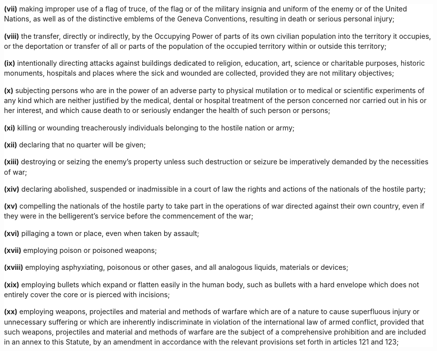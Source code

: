 

**(vii)** making improper use of a flag of truce, of the flag or of the military insignia and uniform of the enemy or of the United Nations, as well as of the distinctive emblems of the Geneva Conventions, resulting in death or serious personal injury;



**(viii)** the transfer, directly or indirectly, by the Occupying Power of parts of its own civilian population into the territory it occupies, or the deportation or transfer of all or parts of the population of the occupied territory within or outside this territory;



**(ix)** intentionally directing attacks against buildings dedicated to religion, education, art, science or charitable purposes, historic monuments, hospitals and places where the sick and wounded are collected, provided they are not military objectives;



**(x)** subjecting persons who are in the power of an adverse party to physical mutilation or to medical or scientific experiments of any kind which are neither justified by the medical, dental or hospital treatment of the person concerned nor carried out in his or her interest, and which cause death to or seriously endanger the health of such person or persons;



**(xi)** killing or wounding treacherously individuals belonging to the hostile nation or army;



**(xii)** declaring that no quarter will be given;



**(xiii)** destroying or seizing the enemy’s property unless such destruction or seizure be imperatively demanded by the necessities of war;



**(xiv)** declaring abolished, suspended or inadmissible in a court of law the rights and actions of the nationals of the hostile party;



**(xv)** compelling the nationals of the hostile party to take part in the operations of war directed against their own country, even if they were in the belligerent’s service before the commencement of the war;



**(xvi)** pillaging a town or place, even when taken by assault;



**(xvii)** employing poison or poisoned weapons;



**(xviii)** employing asphyxiating, poisonous or other gases, and all analogous liquids, materials or devices;



**(xix)** employing bullets which expand or flatten easily in the human body, such as bullets with a hard envelope which does not entirely cover the core or is pierced with incisions;



**(xx)** employing weapons, projectiles and material and methods of warfare which are of a nature to cause superfluous injury or unnecessary suffering or which are inherently indiscriminate in violation of the international law of armed conflict, provided that such weapons, projectiles and material and methods of warfare are the subject of a comprehensive prohibition and are included in an annex to this Statute, by an amendment in accordance with the relevant provisions set forth in articles 121 and 123;
